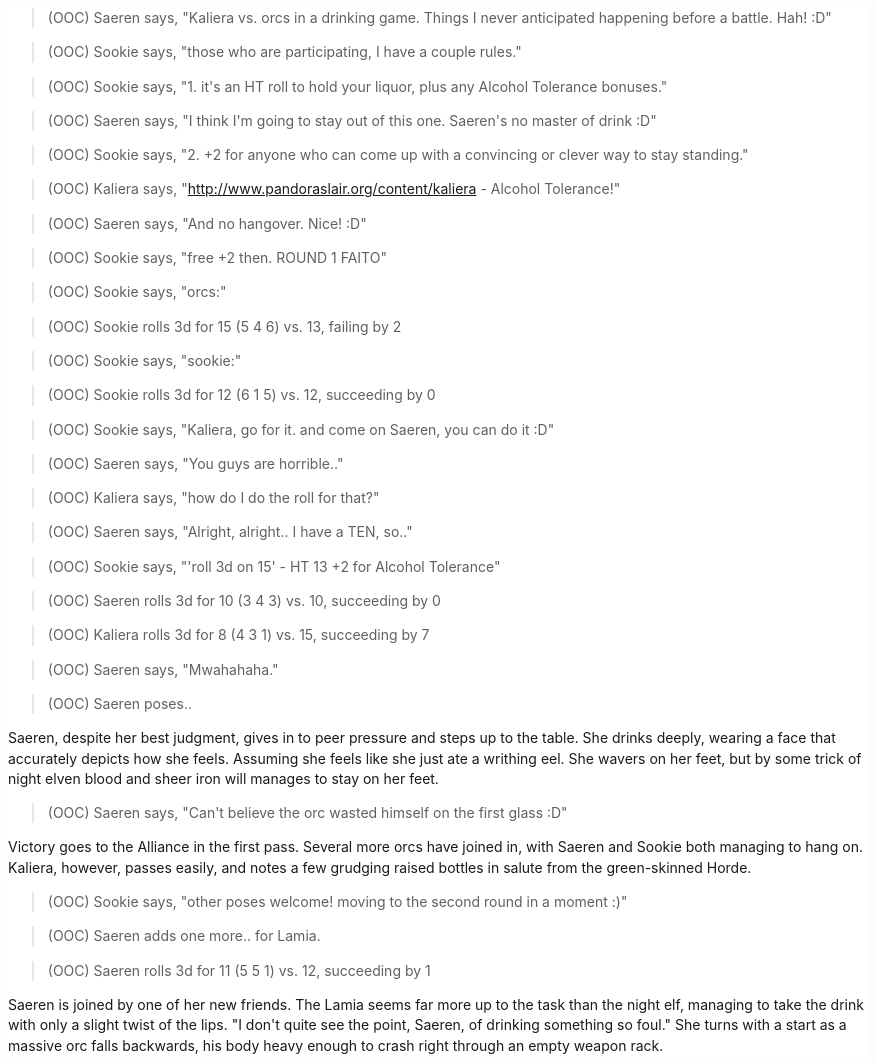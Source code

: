 > (OOC) Saeren says, "Kaliera vs. orcs in a drinking game. Things I never anticipated happening before a battle. Hah! :D"

> (OOC) Sookie says, "those who are participating, I have a couple rules."

> (OOC) Sookie says, "1. it's an HT roll to hold your liquor, plus any Alcohol Tolerance bonuses."

> (OOC) Saeren says, "I think I'm going to stay out of this one. Saeren's no master of drink :D"

> (OOC) Sookie says, "2. +2 for anyone who can come up with a convincing or clever way to stay standing."

> (OOC) Kaliera says, "http://www.pandoraslair.org/content/kaliera - Alcohol Tolerance!"

> (OOC) Saeren says, "And no hangover. Nice! :D"

> (OOC) Sookie says, "free +2 then. ROUND 1 FAITO"

> (OOC) Sookie says, "orcs:"

> (OOC) Sookie rolls 3d for 15 (5 4 6) vs. 13, failing by 2

> (OOC) Sookie says, "sookie:"

> (OOC) Sookie rolls 3d for 12 (6 1 5) vs. 12, succeeding by 0

> (OOC) Sookie says, "Kaliera, go for it. and come on Saeren, you can do it :D"

> (OOC) Saeren says, "You guys are horrible.."

> (OOC) Kaliera says, "how do I do the roll for that?"

> (OOC) Saeren says, "Alright, alright.. I have a TEN, so.."

> (OOC) Sookie says, "'roll 3d on 15' - HT 13 +2 for Alcohol Tolerance"

> (OOC) Saeren rolls 3d for 10 (3 4 3) vs. 10, succeeding by 0

> (OOC) Kaliera rolls 3d for 8 (4 3 1) vs. 15, succeeding by 7

> (OOC) Saeren says, "Mwahahaha."

> (OOC) Saeren poses..

Saeren, despite her best judgment, gives in to peer pressure and steps up to the table. She drinks deeply, wearing a face that accurately depicts how she feels. Assuming she feels like she just ate a writhing eel. She wavers on her feet, but by some trick of night elven blood and sheer iron will manages to stay on her feet.

> (OOC) Saeren says, "Can't believe the orc wasted himself on the first glass :D"

Victory goes to the Alliance in the first pass. Several more orcs have joined in, with Saeren and Sookie both managing to hang on. Kaliera, however, passes easily, and notes a few grudging raised bottles in salute from the green-skinned Horde.

> (OOC) Sookie says, "other poses welcome! moving to the second round in a moment :)"

> (OOC) Saeren adds one more.. for Lamia.

> (OOC) Saeren rolls 3d for 11 (5 5 1) vs. 12, succeeding by 1

Saeren is joined by one of her new friends. The Lamia seems far more up to the task than the night elf, managing to take the drink with only a slight twist of the lips. "I don't quite see the point, Saeren, of drinking something so foul." She turns with a start as a massive orc falls backwards, his body heavy enough to crash right through an empty weapon rack.
